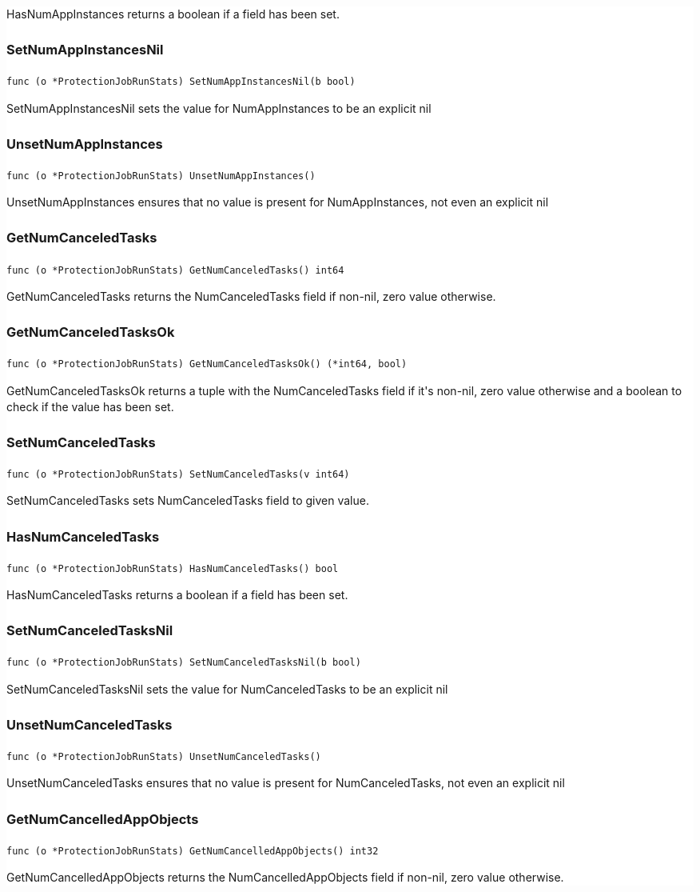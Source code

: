 HasNumAppInstances returns a boolean if a field has been set.

### SetNumAppInstancesNil

`func (o *ProtectionJobRunStats) SetNumAppInstancesNil(b bool)`

 SetNumAppInstancesNil sets the value for NumAppInstances to be an explicit nil

### UnsetNumAppInstances
`func (o *ProtectionJobRunStats) UnsetNumAppInstances()`

UnsetNumAppInstances ensures that no value is present for NumAppInstances, not even an explicit nil
### GetNumCanceledTasks

`func (o *ProtectionJobRunStats) GetNumCanceledTasks() int64`

GetNumCanceledTasks returns the NumCanceledTasks field if non-nil, zero value otherwise.

### GetNumCanceledTasksOk

`func (o *ProtectionJobRunStats) GetNumCanceledTasksOk() (*int64, bool)`

GetNumCanceledTasksOk returns a tuple with the NumCanceledTasks field if it's non-nil, zero value otherwise
and a boolean to check if the value has been set.

### SetNumCanceledTasks

`func (o *ProtectionJobRunStats) SetNumCanceledTasks(v int64)`

SetNumCanceledTasks sets NumCanceledTasks field to given value.

### HasNumCanceledTasks

`func (o *ProtectionJobRunStats) HasNumCanceledTasks() bool`

HasNumCanceledTasks returns a boolean if a field has been set.

### SetNumCanceledTasksNil

`func (o *ProtectionJobRunStats) SetNumCanceledTasksNil(b bool)`

 SetNumCanceledTasksNil sets the value for NumCanceledTasks to be an explicit nil

### UnsetNumCanceledTasks
`func (o *ProtectionJobRunStats) UnsetNumCanceledTasks()`

UnsetNumCanceledTasks ensures that no value is present for NumCanceledTasks, not even an explicit nil
### GetNumCancelledAppObjects

`func (o *ProtectionJobRunStats) GetNumCancelledAppObjects() int32`

GetNumCancelledAppObjects returns the NumCancelledAppObjects field if non-nil, zero value otherwise.
